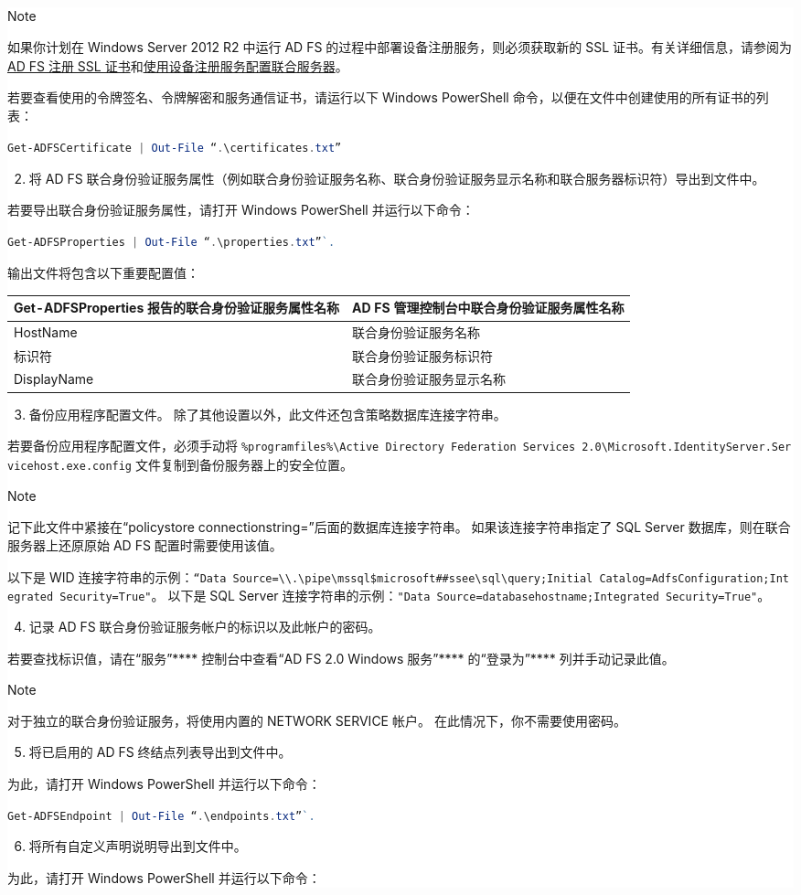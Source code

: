 > [!NOTE]
>  如果你计划在 Windows Server 2012 R2 中运行 AD FS 的过程中部署设备注册服务，则必须获取新的 SSL 证书。有关详细信息，请参阅为[AD FS 注册 SSL 证书](enroll-an-ssl-certificate-for-ad-fs.md)和[使用设备注册服务配置联合服务器](configure-a-federation-server-with-device-registration-service.md)。  
  
若要查看使用的令牌签名、令牌解密和服务通信证书，请运行以下 Windows PowerShell 命令，以便在文件中创建使用的所有证书的列表：  
  
``` powershell
Get-ADFSCertificate | Out-File “.\certificates.txt”  
 ```  
  
2. 将 AD FS 联合身份验证服务属性（例如联合身份验证服务名称、联合身份验证服务显示名称和联合服务器标识符）导出到文件中。  
  
若要导出联合身份验证服务属性，请打开 Windows PowerShell 并运行以下命令： 

``` powershell
Get-ADFSProperties | Out-File “.\properties.txt”`.  
``` 

输出文件将包含以下重要配置值：  
 
|**Get-ADFSProperties 报告的联合身份验证服务属性名称**|**AD FS 管理控制台中联合身份验证服务属性名称**|
|-----|-----|  
|HostName|联合身份验证服务名称|  
|标识符|联合身份验证服务标识符|  
|DisplayName|联合身份验证服务显示名称|  
  
3. 备份应用程序配置文件。 除了其他设置以外，此文件还包含策略数据库连接字符串。  
  
若要备份应用程序配置文件，必须手动将 `%programfiles%\Active Directory Federation Services 2.0\Microsoft.IdentityServer.Servicehost.exe.config` 文件复制到备份服务器上的安全位置。  
  
> [!NOTE]
>  记下此文件中紧接在“policystore connectionstring=”后面的数据库连接字符串。 如果该连接字符串指定了 SQL Server 数据库，则在联合服务器上还原原始 AD FS 配置时需要使用该值。  
>   
>  以下是 WID 连接字符串的示例：`“Data Source=\\.\pipe\mssql$microsoft##ssee\sql\query;Initial Catalog=AdfsConfiguration;Integrated Security=True"`。 以下是 SQL Server 连接字符串的示例：`"Data Source=databasehostname;Integrated Security=True"`。  
  
4. 记录 AD FS 联合身份验证服务帐户的标识以及此帐户的密码。  
  
若要查找标识值，请在“服务”**** 控制台中查看“AD FS 2.0 Windows 服务”**** 的“登录为”**** 列并手动记录此值。  
  
> [!NOTE]
>  对于独立的联合身份验证服务，将使用内置的 NETWORK SERVICE 帐户。  在此情况下，你不需要使用密码。  
  
5. 将已启用的 AD FS 终结点列表导出到文件中。  
  
为此，请打开 Windows PowerShell 并运行以下命令： 

``` powershell
Get-ADFSEndpoint | Out-File “.\endpoints.txt”`.  
``` 

6. 将所有自定义声明说明导出到文件中。  
  
为此，请打开 Windows PowerShell 并运行以下命令： 
